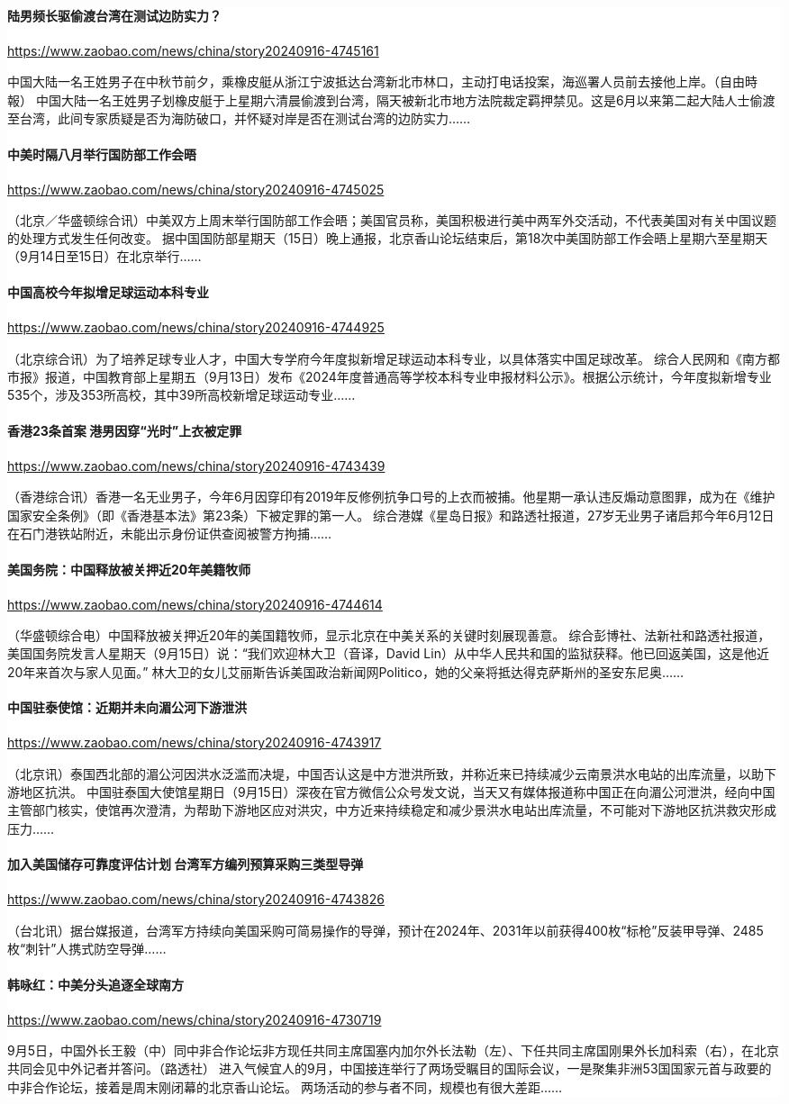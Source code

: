 #### 陆男频长驱偷渡台湾在测试边防实力？

<span style="color: blue!80!green"><https://www.zaobao.com/news/china/story20240916-4745161></span>

中国大陆一名王姓男子在中秋节前夕，乘橡皮艇从浙江宁波抵达台湾新北市林口，主动打电话投案，海巡署人员前去接他上岸。（自由時報）
中国大陆一名王姓男子划橡皮艇于上星期六清晨偷渡到台湾，隔天被新北市地方法院裁定羁押禁见。这是6月以来第二起大陆人士偷渡至台湾，此间专家质疑是否为海防破口，并怀疑对岸是否在测试台湾的边防实力……

#### 中美时隔八月举行国防部工作会晤

<span style="color: blue!80!green"><https://www.zaobao.com/news/china/story20240916-4745025></span>

（北京／华盛顿综合讯）中美双方上周末举行国防部工作会晤；美国官员称，美国积极进行美中两军外交活动，不代表美国对有关中国议题的处理方式发生任何改变。
据中国国防部星期天（15日）晚上通报，北京香山论坛结束后，第18次中美国防部工作会晤上星期六至星期天（9月14日至15日）在北京举行……

#### 中国高校今年拟增足球运动本科专业

<span style="color: blue!80!green"><https://www.zaobao.com/news/china/story20240916-4744925></span>

（北京综合讯）为了培养足球专业人才，中国大专学府今年度拟新增足球运动本科专业，以具体落实中国足球改革。
综合人民网和《南方都市报》报道，中国教育部上星期五（9月13日）发布《2024年度普通高等学校本科专业申报材料公示》。根据公示统计，今年度拟新增专业535个，涉及353所高校，其中39所高校新增足球运动专业……

#### 香港23条首案 港男因穿“光时”上衣被定罪

<span style="color: blue!80!green"><https://www.zaobao.com/news/china/story20240916-4743439></span>

（香港综合讯）香港一名无业男子，今年6月因穿印有2019年反修例抗争口号的上衣而被捕。他星期一承认违反煽动意图罪，成为在《维护国家安全条例》（即《香港基本法》第23条）下被定罪的第一人。
综合港媒《星岛日报》和路透社报道，27岁无业男子诸启邦今年6月12日在石门港铁站附近，未能出示身份证供查阅被警方拘捕……

#### 美国务院：中国释放被关押近20年美籍牧师

<span style="color: blue!80!green"><https://www.zaobao.com/news/china/story20240916-4744614></span>

（华盛顿综合电）中国释放被关押近20年的美国籍牧师，显示北京在中美关系的关键时刻展现善意。
综合彭博社、法新社和路透社报道，美国国务院发言人星期天（9月15日）说：“我们欢迎林大卫（音译，David
Lin）从中华人民共和国的监狱获释。他已回返美国，这是他近20年来首次与家人见面。”
林大卫的女儿艾丽斯告诉美国政治新闻网Politico，她的父亲将抵达得克萨斯州的圣安东尼奥……

#### 中国驻泰使馆：近期并未向湄公河下游泄洪

<span style="color: blue!80!green"><https://www.zaobao.com/news/china/story20240916-4743917></span>

（北京讯）泰国西北部的湄公河因洪水泛滥而决堤，中国否认这是中方泄洪所致，并称近来已持续减少云南景洪水电站的出库流量，以助下游地区抗洪。
中国驻泰国大使馆星期日（9月15日）深夜在官方微信公众号发文说，当天又有媒体报道称中国正在向湄公河泄洪，经向中国主管部门核实，使馆再次澄清，为帮助下游地区应对洪灾，中方近来持续稳定和减少景洪水电站出库流量，不可能对下游地区抗洪救灾形成压力……

#### 加入美国储存可靠度评估计划 台湾军方编列预算采购三类型导弹

<span style="color: blue!80!green"><https://www.zaobao.com/news/china/story20240916-4743826></span>

（台北讯）据台媒报道，台湾军方持续向美国采购可简易操作的导弹，预计在2024年、2031年以前获得400枚“标枪”反装甲导弹、2485枚“刺针”人携式防空导弹……

#### 韩咏红：中美分头追逐全球南方

<span style="color: blue!80!green"><https://www.zaobao.com/news/china/story20240916-4730719></span>

9月5日，中国外长王毅（中）同中非合作论坛非方现任共同主席国塞内加尔外长法勒（左）、下任共同主席国刚果外长加科索（右），在北京共同会见中外记者并答问。（路透社）
进入气候宜人的9月，中国接连举行了两场受瞩目的国际会议，一是聚集非洲53国国家元首与政要的中非合作论坛，接着是周末刚闭幕的北京香山论坛。
两场活动的参与者不同，规模也有很大差距……
